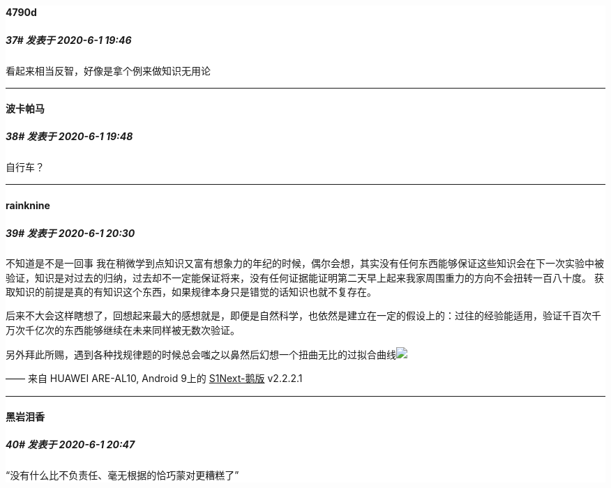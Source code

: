 ####  4790d  
##### 37#       发表于 2020-6-1 19:46




看起来相当反智，好像是拿个例来做知识无用论







*****

####  波卡帕马  
##### 38#       发表于 2020-6-1 19:48




自行车？







*****

####  rainknine  
##### 39#       发表于 2020-6-1 20:30




不知道是不是一回事
我在稍微学到点知识又富有想象力的年纪的时候，偶尔会想，其实没有任何东西能够保证这些知识会在下一次实验中被验证，知识是对过去的归纳，过去却不一定能保证将来，没有任何证据能证明第二天早上起来我家周围重力的方向不会扭转一百八十度。
获取知识的前提是真的有知识这个东西，如果规律本身只是错觉的话知识也就不复存在。

后来不大会这样瞎想了，回想起来最大的感想就是，即便是自然科学，也依然是建立在一定的假设上的：过往的经验能适用，验证千百次千万次千亿次的东西能够继续在未来同样被无数次验证。


另外拜此所赐，遇到各种找规律题的时候总会嗤之以鼻然后幻想一个扭曲无比的过拟合曲线<img src="https://static.saraba1st.com/image/smiley/face2017/067.png" referrerpolicy="no-referrer">

—— 来自 HUAWEI ARE-AL10, Android 9上的 [S1Next-鹅版](https://github.com/ykrank/S1-Next/releases) v2.2.2.1







*****

####  黑岩泪香  
##### 40#       发表于 2020-6-1 20:47




“没有什么比不负责任、毫无根据的恰巧蒙对更糟糕了”


